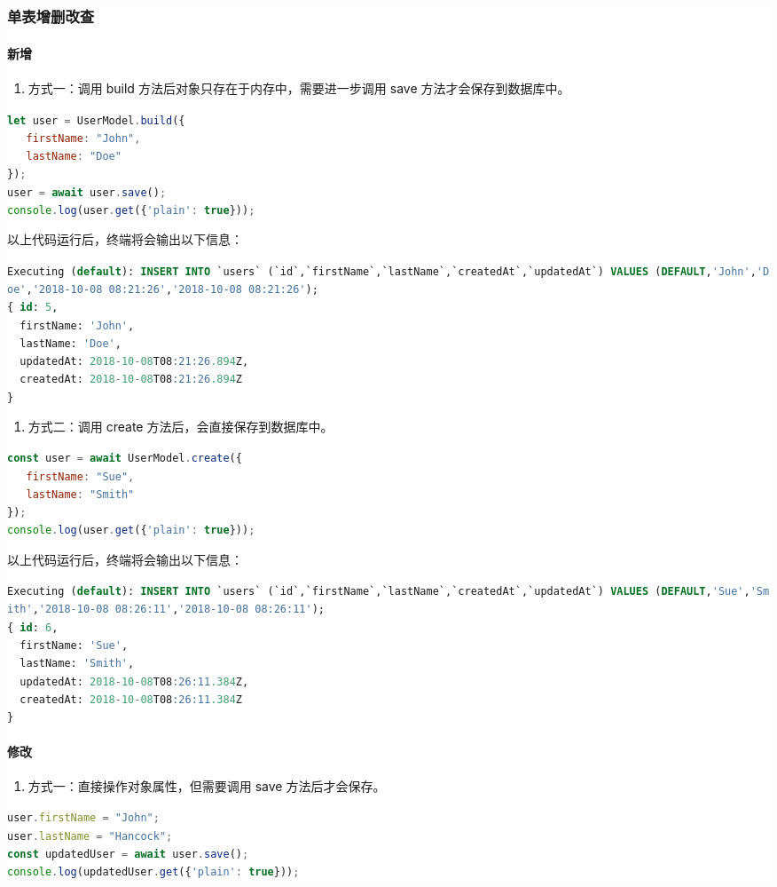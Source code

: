 ### 单表增删改查

#### 新增

1. 方式一：调用 build 方法后对象只存在于内存中，需要进一步调用 save 方法才会保存到数据库中。

```js
let user = UserModel.build({
   firstName: "John",
   lastName: "Doe"
});
user = await user.save();
console.log(user.get({'plain': true}));
```

以上代码运行后，终端将会输出以下信息：

```sql
Executing (default): INSERT INTO `users` (`id`,`firstName`,`lastName`,`createdAt`,`updatedAt`) VALUES (DEFAULT,'John','Doe','2018-10-08 08:21:26','2018-10-08 08:21:26');
{ id: 5,
  firstName: 'John',
  lastName: 'Doe',
  updatedAt: 2018-10-08T08:21:26.894Z,
  createdAt: 2018-10-08T08:21:26.894Z 
}
```

1. 方式二：调用 create 方法后，会直接保存到数据库中。

```js
const user = await UserModel.create({
   firstName: "Sue",
   lastName: "Smith"
});
console.log(user.get({'plain': true}));
```

以上代码运行后，终端将会输出以下信息：

```sql
Executing (default): INSERT INTO `users` (`id`,`firstName`,`lastName`,`createdAt`,`updatedAt`) VALUES (DEFAULT,'Sue','Smith','2018-10-08 08:26:11','2018-10-08 08:26:11');
{ id: 6,
  firstName: 'Sue',
  lastName: 'Smith',
  updatedAt: 2018-10-08T08:26:11.384Z,
  createdAt: 2018-10-08T08:26:11.384Z 
}
```

#### 修改

1. 方式一：直接操作对象属性，但需要调用 save 方法后才会保存。

```js
user.firstName = "John";
user.lastName = "Hancock";
const updatedUser = await user.save();
console.log(updatedUser.get({'plain': true}));
```
